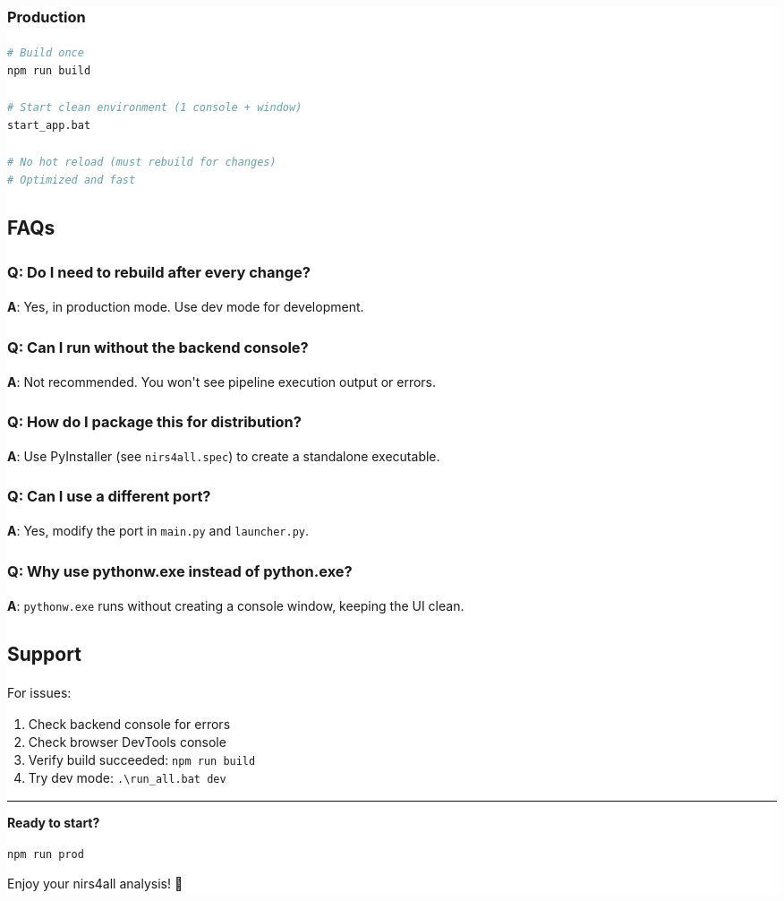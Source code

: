 ### Production
```bash
# Build once
npm run build

# Start clean environment (1 console + window)
start_app.bat

# No hot reload (must rebuild for changes)
# Optimized and fast
```

## FAQs

### Q: Do I need to rebuild after every change?
**A**: Yes, in production mode. Use dev mode for development.

### Q: Can I run without the backend console?
**A**: Not recommended. You won't see pipeline execution output or errors.

### Q: How do I package this for distribution?
**A**: Use PyInstaller (see `nirs4all.spec`) to create a standalone executable.

### Q: Can I use a different port?
**A**: Yes, modify the port in `main.py` and `launcher.py`.

### Q: Why use pythonw.exe instead of python.exe?
**A**: `pythonw.exe` runs without creating a console window, keeping the UI clean.

## Support

For issues:
1. Check backend console for errors
2. Check browser DevTools console
3. Verify build succeeded: `npm run build`
4. Try dev mode: `.\run_all.bat dev`

---

**Ready to start?**
```bash
npm run prod
```

Enjoy your nirs4all analysis! 🚀
